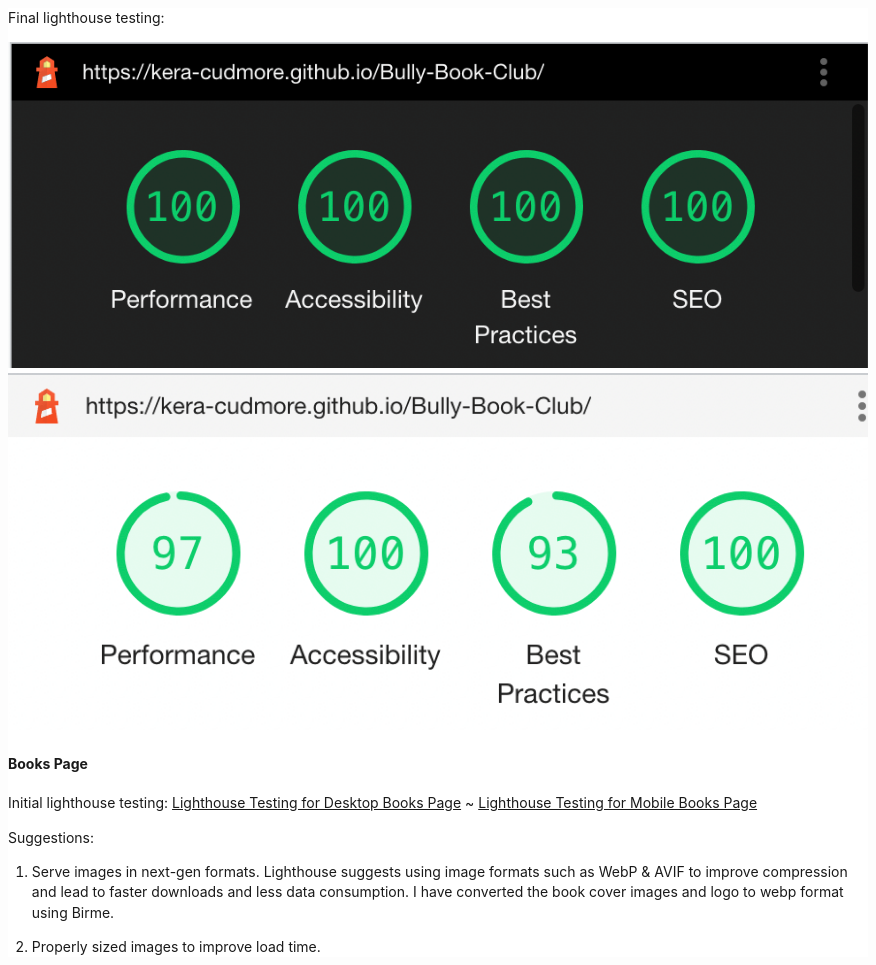 Final lighthouse testing:

![Final Lighthouse Testing for Desktop Index Page](docs/testing/lighthouse/indexdesktop2.png)
![Final Lighthouse Testing for Mobile Index Page](docs/testing/lighthouse/indexmobile2.png)

#### Books Page

Initial lighthouse testing:
[Lighthouse Testing for Desktop Books Page](docs/testing/lighthouse/booksdesktop.png) ~
[Lighthouse Testing for Mobile Books Page](docs/testing/lighthouse/booksmobile.png)

Suggestions:

1. Serve images in next-gen formats. Lighthouse suggests using image formats such as WebP & AVIF to improve compression and lead to faster downloads and less data consumption. I have converted the book cover images and logo to webp format using Birme.

2. Properly sized images to improve load time.
